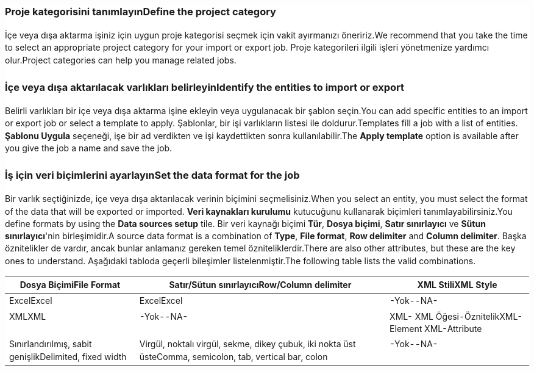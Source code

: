 ### <a name="define-the-project-category"></a><span data-ttu-id="803e7-126">Proje kategorisini tanımlayın</span><span class="sxs-lookup"><span data-stu-id="803e7-126">Define the project category</span></span>
<span data-ttu-id="803e7-127">İçe veya dışa aktarma işiniz için uygun proje kategorisi seçmek için vakit ayırmanızı öneririz.</span><span class="sxs-lookup"><span data-stu-id="803e7-127">We recommend that you take the time to select an appropriate project category for your import or export job.</span></span> <span data-ttu-id="803e7-128">Proje kategorileri ilgili işleri yönetmenize yardımcı olur.</span><span class="sxs-lookup"><span data-stu-id="803e7-128">Project categories can help you manage related jobs.</span></span>

### <a name="identify-the-entities-to-import-or-export"></a><span data-ttu-id="803e7-129">İçe veya dışa aktarılacak varlıkları belirleyin</span><span class="sxs-lookup"><span data-stu-id="803e7-129">Identify the entities to import or export</span></span>
<span data-ttu-id="803e7-130">Belirli varlıkları bir içe veya dışa aktarma işine ekleyin veya uygulanacak bir şablon seçin.</span><span class="sxs-lookup"><span data-stu-id="803e7-130">You can add specific entities to an import or export job or select a template to apply.</span></span> <span data-ttu-id="803e7-131">Şablonlar, bir işi varlıkların listesi ile doldurur.</span><span class="sxs-lookup"><span data-stu-id="803e7-131">Templates fill a job with a list of entities.</span></span> <span data-ttu-id="803e7-132">**Şablonu Uygula** seçeneği, işe bir ad verdikten ve işi kaydettikten sonra kullanılabilir.</span><span class="sxs-lookup"><span data-stu-id="803e7-132">The **Apply template** option is available after you give the job a name and save the job.</span></span>

### <a name="set-the-data-format-for-the-job"></a><span data-ttu-id="803e7-133">İş için veri biçimlerini ayarlayın</span><span class="sxs-lookup"><span data-stu-id="803e7-133">Set the data format for the job</span></span>
<span data-ttu-id="803e7-134">Bir varlık seçtiğinizde, içe veya dışa aktarılacak verinin biçimini seçmelisiniz.</span><span class="sxs-lookup"><span data-stu-id="803e7-134">When you select an entity, you must select the format of the data that will be exported or imported.</span></span> <span data-ttu-id="803e7-135">**Veri kaynakları kurulumu** kutucuğunu kullanarak biçimleri tanımlayabilirsiniz.</span><span class="sxs-lookup"><span data-stu-id="803e7-135">You define formats by using the **Data sources setup** tile.</span></span> <span data-ttu-id="803e7-136">Bir veri kaynağı biçimi **Tür**, **Dosya biçimi**, **Satır sınırlayıcı** ve **Sütun sınırlayıcı**'nin birleşimidir.</span><span class="sxs-lookup"><span data-stu-id="803e7-136">A source data format is a combination of **Type**, **File format**, **Row delimiter** and **Column delimiter**.</span></span> <span data-ttu-id="803e7-137">Başka öznitelikler de vardır, ancak bunlar anlamanız gereken temel özniteliklerdir.</span><span class="sxs-lookup"><span data-stu-id="803e7-137">There are also other attributes, but these are the key ones to understand.</span></span> <span data-ttu-id="803e7-138">Aşağıdaki tabloda geçerli bileşimler listelenmiştir.</span><span class="sxs-lookup"><span data-stu-id="803e7-138">The following table lists the valid combinations.</span></span>

| <span data-ttu-id="803e7-139">**Dosya Biçimi**</span><span class="sxs-lookup"><span data-stu-id="803e7-139">**File Format**</span></span>        | <span data-ttu-id="803e7-140">**Satır/Sütun sınırlayıcı**</span><span class="sxs-lookup"><span data-stu-id="803e7-140">**Row/Column delimiter**</span></span>                   | <span data-ttu-id="803e7-141">**XML Stili**</span><span class="sxs-lookup"><span data-stu-id="803e7-141">**XML Style**</span></span>             |
|------------------------|--------------------------------------------|---------------------------|
| <span data-ttu-id="803e7-142">Excel</span><span class="sxs-lookup"><span data-stu-id="803e7-142">Excel</span></span>                  | <span data-ttu-id="803e7-143">Excel</span><span class="sxs-lookup"><span data-stu-id="803e7-143">Excel</span></span>                                      | <span data-ttu-id="803e7-144">\-Yok-</span><span class="sxs-lookup"><span data-stu-id="803e7-144">\-NA-</span></span>                     |
| <span data-ttu-id="803e7-145">XML</span><span class="sxs-lookup"><span data-stu-id="803e7-145">XML</span></span>                    | <span data-ttu-id="803e7-146">\-Yok-</span><span class="sxs-lookup"><span data-stu-id="803e7-146">\-NA-</span></span>                                      | <span data-ttu-id="803e7-147">XML- XML Öğesi-Öznitelik</span><span class="sxs-lookup"><span data-stu-id="803e7-147">XML-Element XML-Attribute</span></span> |
| <span data-ttu-id="803e7-148">Sınırlandırılmış, sabit genişlik</span><span class="sxs-lookup"><span data-stu-id="803e7-148">Delimited, fixed width</span></span> | <span data-ttu-id="803e7-149">Virgül, noktalı virgül, sekme, dikey çubuk, iki nokta üst üste</span><span class="sxs-lookup"><span data-stu-id="803e7-149">Comma, semicolon, tab, vertical bar, colon</span></span> | <span data-ttu-id="803e7-150">\-Yok-</span><span class="sxs-lookup"><span data-stu-id="803e7-150">\-NA-</span></span>                     |
